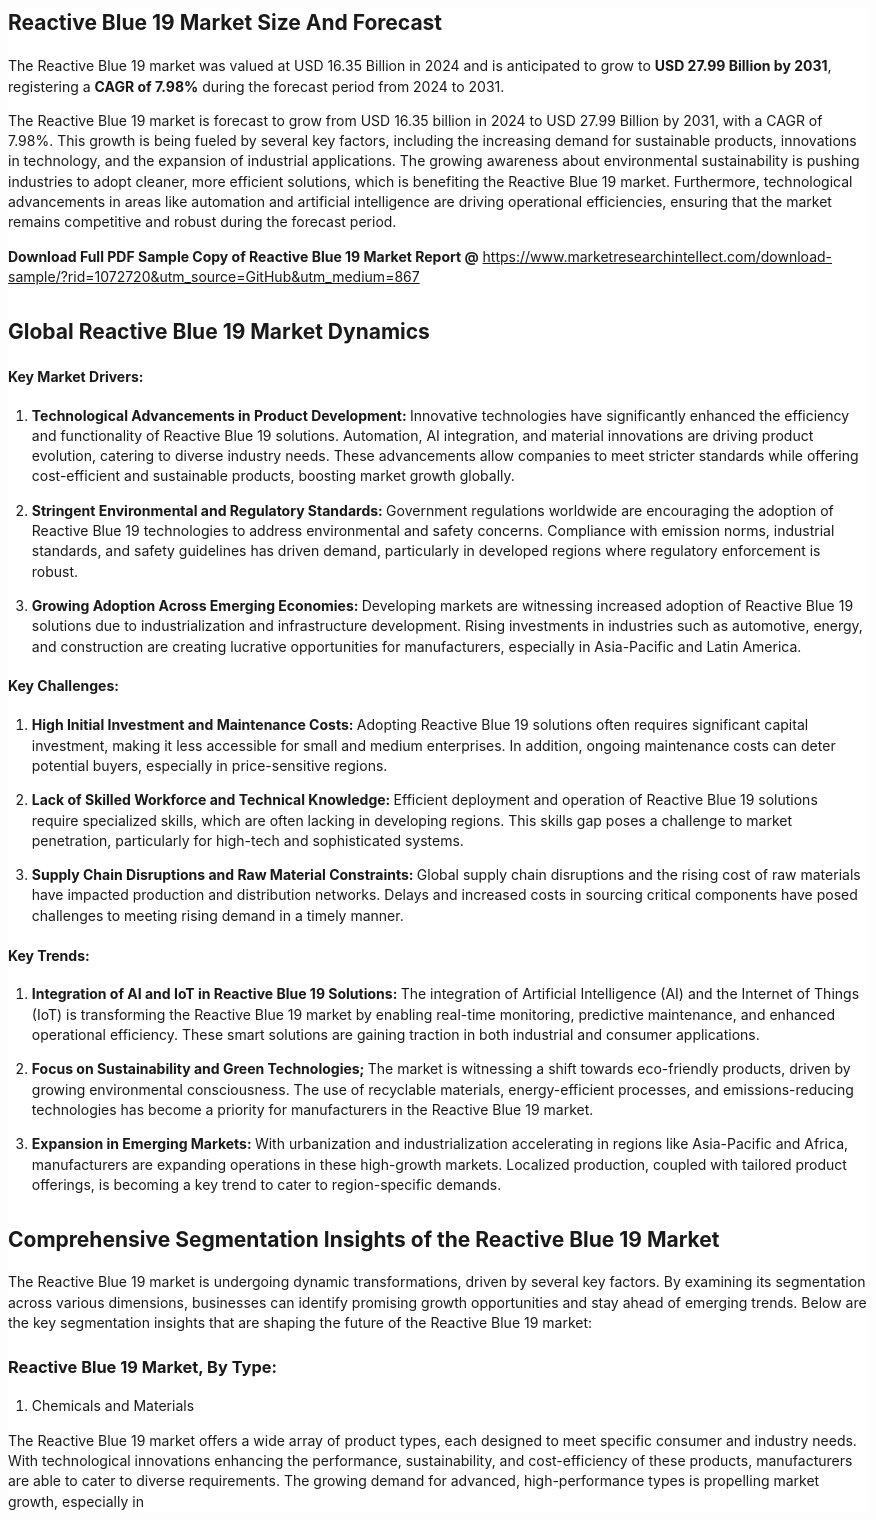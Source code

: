 <h2>Reactive Blue 19 Market Size And Forecast</h2><p>The Reactive Blue 19 market was valued at USD 16.35 Billion in 2024 and is anticipated to grow to <strong>USD 27.99 Billion by 2031</strong>, registering a <strong>CAGR of 7.98%</strong> during the forecast period from 2024 to 2031.</p><p>The Reactive Blue 19 market is forecast to grow from USD 16.35 billion in 2024 to USD 27.99 Billion by 2031, with a CAGR of 7.98%. This growth is being fueled by several key factors, including the increasing demand for sustainable products, innovations in technology, and the expansion of industrial applications. The growing awareness about environmental sustainability is pushing industries to adopt cleaner, more efficient solutions, which is benefiting the Reactive Blue 19 market. Furthermore, technological advancements in areas like automation and artificial intelligence are driving operational efficiencies, ensuring that the market remains competitive and robust during the forecast period.</p><p><strong>Download Full PDF Sample Copy of Reactive Blue 19 Market Report @</strong>&nbsp;<a href="https://www.marketresearchintellect.com/download-sample/?rid=1072720&amp;utm_source=GitHub&amp;utm_medium=867">https://www.marketresearchintellect.com/download-sample/?rid=1072720&amp;utm_source=GitHub&amp;utm_medium=867</a></p><h2>Global Reactive Blue 19 Market Dynamics</h2><h4><strong>Key Market Drivers:</strong></h4><ol><li><p><strong>Technological Advancements in Product Development:&nbsp;</strong>Innovative technologies have significantly enhanced the efficiency and functionality of Reactive Blue 19 solutions. Automation, AI integration, and material innovations are driving product evolution, catering to diverse industry needs. These advancements allow companies to meet stricter standards while offering cost-efficient and sustainable products, boosting market growth globally.</p></li><li><p><strong>Stringent Environmental and Regulatory Standards:&nbsp;</strong>Government regulations worldwide are encouraging the adoption of Reactive Blue 19 technologies to address environmental and safety concerns. Compliance with emission norms, industrial standards, and safety guidelines has driven demand, particularly in developed regions where regulatory enforcement is robust.</p></li><li><p><strong>Growing Adoption Across Emerging Economies:&nbsp;</strong>Developing markets are witnessing increased adoption of Reactive Blue 19 solutions due to industrialization and infrastructure development. Rising investments in industries such as automotive, energy, and construction are creating lucrative opportunities for manufacturers, especially in Asia-Pacific and Latin America.</p></li></ol><h4><strong>Key Challenges:</strong></h4><ol><li><p><strong>High Initial Investment and Maintenance Costs:&nbsp;</strong>Adopting Reactive Blue 19 solutions often requires significant capital investment, making it less accessible for small and medium enterprises. In addition, ongoing maintenance costs can deter potential buyers, especially in price-sensitive regions.</p></li><li><p><strong>Lack of Skilled Workforce and Technical Knowledge:&nbsp;</strong>Efficient deployment and operation of Reactive Blue 19 solutions require specialized skills, which are often lacking in developing regions. This skills gap poses a challenge to market penetration, particularly for high-tech and sophisticated systems.</p></li><li><p><strong>Supply Chain Disruptions and Raw Material Constraints:&nbsp;</strong>Global supply chain disruptions and the rising cost of raw materials have impacted production and distribution networks. Delays and increased costs in sourcing critical components have posed challenges to meeting rising demand in a timely manner.</p></li></ol><h4><strong>Key Trends:</strong></h4><ol><li><p><strong>Integration of AI and IoT in Reactive Blue 19 Solutions:&nbsp;</strong>The integration of Artificial Intelligence (AI) and the Internet of Things (IoT) is transforming the Reactive Blue 19 market by enabling real-time monitoring, predictive maintenance, and enhanced operational efficiency. These smart solutions are gaining traction in both industrial and consumer applications.</p></li><li><p><strong>Focus on Sustainability and Green Technologies;&nbsp;</strong>The market is witnessing a shift towards eco-friendly products, driven by growing environmental consciousness. The use of recyclable materials, energy-efficient processes, and emissions-reducing technologies has become a priority for manufacturers in the Reactive Blue 19 market.</p></li><li><p><strong>Expansion in Emerging Markets:&nbsp;</strong>With urbanization and industrialization accelerating in regions like Asia-Pacific and Africa, manufacturers are expanding operations in these high-growth markets. Localized production, coupled with tailored product offerings, is becoming a key trend to cater to region-specific demands.</p></li></ol><div class="article-main__content" data-test-id="publishing-text-block"><h2>Comprehensive Segmentation Insights of the Reactive Blue 19 Market</h2><p>The Reactive Blue 19 market is undergoing dynamic transformations, driven by several key factors. By examining its segmentation across various dimensions, businesses can identify promising growth opportunities and stay ahead of emerging trends. Below are the key segmentation insights that are shaping the future of the Reactive Blue 19 market:</p><h3><strong>Reactive Blue 19 Market, By Type:<br /></strong></h3><ol><li>Chemicals and Materials</li></ol><p>The Reactive Blue 19 market offers a wide array of product types, each designed to meet specific consumer and industry needs. With technological innovations enhancing the performance, sustainability, and cost-efficiency of these products, manufacturers are able to cater to diverse requirements. The growing demand for advanced, high-performance types is propelling market growth, especially in